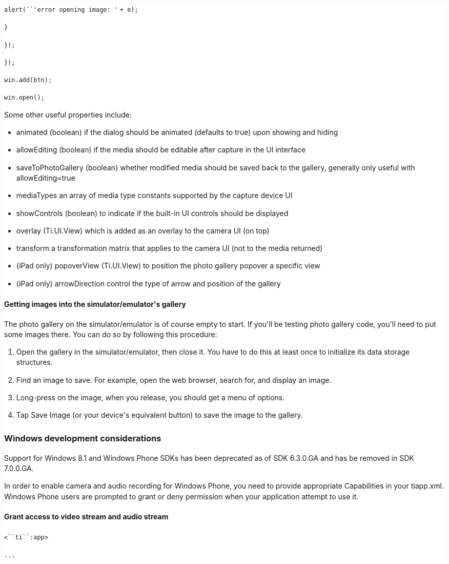 `alert(``'error opening image: '` `+ e);`

`}`

`});`

`});`

`win.add(btn);`

`win.open();`

Some other useful properties include:

*   animated (boolean) if the dialog should be animated (defaults to true) upon showing and hiding
    
*   allowEditing (boolean) if the media should be editable after capture in the UI interface
    
*   saveToPhotoGallery (boolean) whether modified media should be saved back to the gallery, generally only useful with allowEditing=true
    
*   mediaTypes an array of media type constants supported by the capture device UI
    
*   showControls (boolean) to indicate if the built-in UI controls should be displayed
    
*   overlay (Ti.UI.View) which is added as an overlay to the camera UI (on top)
    
*   transform a transformation matrix that applies to the camera UI (not to the media returned)
    
*   (iPad only) popoverView (Ti.UI.View) to position the photo gallery popover a specific view
    
*   (iPad only) arrowDirection control the type of arrow and position of the gallery
    

#### Getting images into the simulator/emulator's gallery

The photo gallery on the simulator/emulator is of course empty to start. If you'll be testing photo gallery code, you'll need to put some images there. You can do so by following this procedure:

1.  Open the gallery in the simulator/emulator, then close it. You have to do this at least once to initialize its data storage structures.
    
2.  Find an image to save. For example, open the web browser, search for, and display an image.
    
3.  Long-press on the image, when you release, you should get a menu of options.
    
4.  Tap Save Image (or your device's equivalent button) to save the image to the gallery.
    

### Windows development considerations

Support for Windows 8.1 and Windows Phone SDKs has been deprecated as of SDK 6.3.0.GA and has be removed in SDK 7.0.0.GA.

In order to enable camera and audio recording for Windows Phone, you need to provide appropriate Capabilities in your tiapp.xml. Windows Phone users are prompted to grant or deny permission when your application attempt to use it.

#### Grant access to video stream and audio stream

`<``ti``:app>`

`...`
